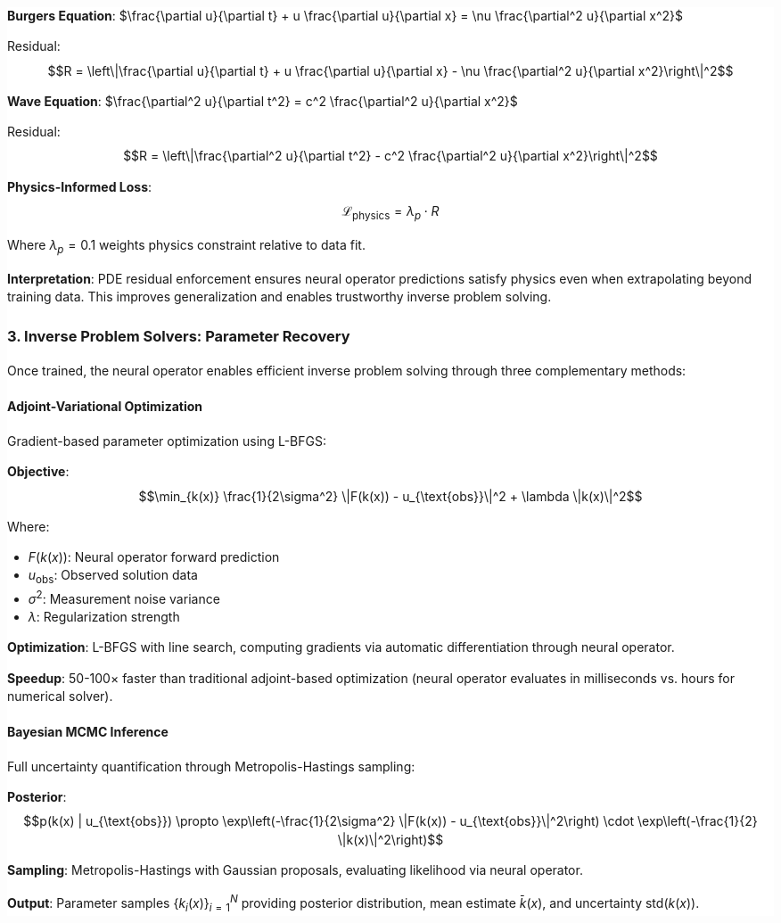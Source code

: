 **Burgers Equation**: $\frac{\partial u}{\partial t} + u \frac{\partial u}{\partial x} = \nu \frac{\partial^2 u}{\partial x^2}$

Residual:
$$R = \left\|\frac{\partial u}{\partial t} + u \frac{\partial u}{\partial x} - \nu \frac{\partial^2 u}{\partial x^2}\right\|^2$$

**Wave Equation**: $\frac{\partial^2 u}{\partial t^2} = c^2 \frac{\partial^2 u}{\partial x^2}$

Residual:
$$R = \left\|\frac{\partial^2 u}{\partial t^2} - c^2 \frac{\partial^2 u}{\partial x^2}\right\|^2$$

**Physics-Informed Loss**:
$$\mathcal{L}_{\text{physics}} = \lambda_p \cdot R$$

Where $\lambda_p = 0.1$ weights physics constraint relative to data fit.

**Interpretation**: PDE residual enforcement ensures neural operator predictions satisfy physics even when extrapolating beyond training data. This improves generalization and enables trustworthy inverse problem solving.

### 3. Inverse Problem Solvers: Parameter Recovery

Once trained, the neural operator enables efficient inverse problem solving through three complementary methods:

#### Adjoint-Variational Optimization

Gradient-based parameter optimization using L-BFGS:

**Objective**:
$$\min_{k(x)} \frac{1}{2\sigma^2} \|F(k(x)) - u_{\text{obs}}\|^2 + \lambda \|k(x)\|^2$$

Where:
- $F(k(x))$: Neural operator forward prediction
- $u_{\text{obs}}$: Observed solution data
- $\sigma^2$: Measurement noise variance
- $\lambda$: Regularization strength

**Optimization**: L-BFGS with line search, computing gradients via automatic differentiation through neural operator.

**Speedup**: 50-100× faster than traditional adjoint-based optimization (neural operator evaluates in milliseconds vs. hours for numerical solver).

#### Bayesian MCMC Inference

Full uncertainty quantification through Metropolis-Hastings sampling:

**Posterior**:
$$p(k(x) | u_{\text{obs}}) \propto \exp\left(-\frac{1}{2\sigma^2} \|F(k(x)) - u_{\text{obs}}\|^2\right) \cdot \exp\left(-\frac{1}{2} \|k(x)\|^2\right)$$

**Sampling**: Metropolis-Hastings with Gaussian proposals, evaluating likelihood via neural operator.

**Output**: Parameter samples $\{k_i(x)\}_{i=1}^N$ providing posterior distribution, mean estimate $\bar{k}(x)$, and uncertainty $\text{std}(k(x))$.
